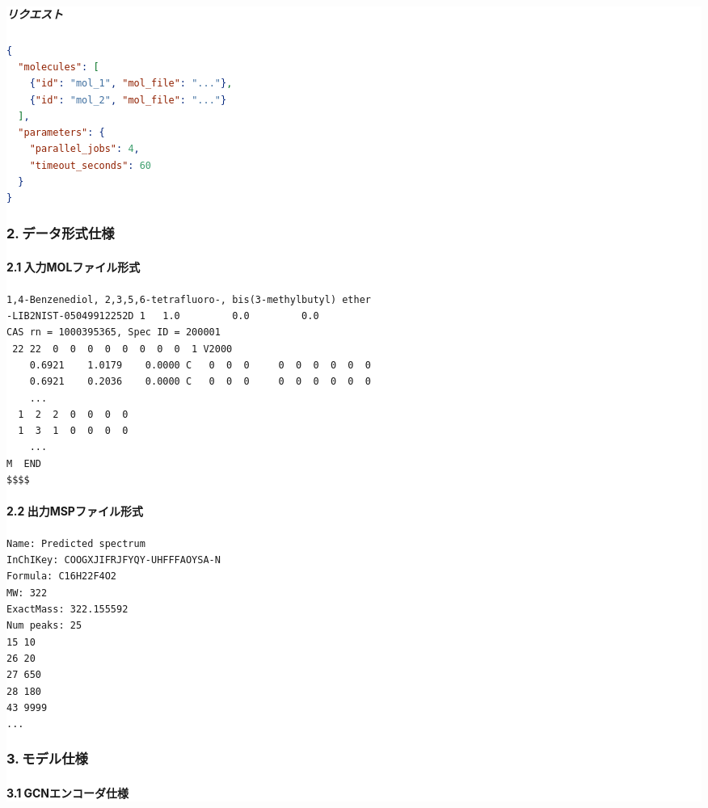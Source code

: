 ##### リクエスト
```json
{
  "molecules": [
    {"id": "mol_1", "mol_file": "..."},
    {"id": "mol_2", "mol_file": "..."}
  ],
  "parameters": {
    "parallel_jobs": 4,
    "timeout_seconds": 60
  }
}
```

### 2. データ形式仕様

#### 2.1 入力MOLファイル形式

```
1,4-Benzenediol, 2,3,5,6-tetrafluoro-, bis(3-methylbutyl) ether
-LIB2NIST-05049912252D 1   1.0         0.0         0.0
CAS rn = 1000395365, Spec ID = 200001
 22 22  0  0  0  0  0  0  0  0  1 V2000
    0.6921    1.0179    0.0000 C   0  0  0     0  0  0  0  0  0
    0.6921    0.2036    0.0000 C   0  0  0     0  0  0  0  0  0
    ...
  1  2  2  0  0  0  0
  1  3  1  0  0  0  0
    ...
M  END
$$$$
```

#### 2.2 出力MSPファイル形式

```
Name: Predicted spectrum
InChIKey: COOGXJIFRJFYQY-UHFFFAOYSA-N
Formula: C16H22F4O2
MW: 322
ExactMass: 322.155592
Num peaks: 25
15 10
26 20
27 650
28 180
43 9999
...
```

### 3. モデル仕様

#### 3.1 GCNエンコーダ仕様
